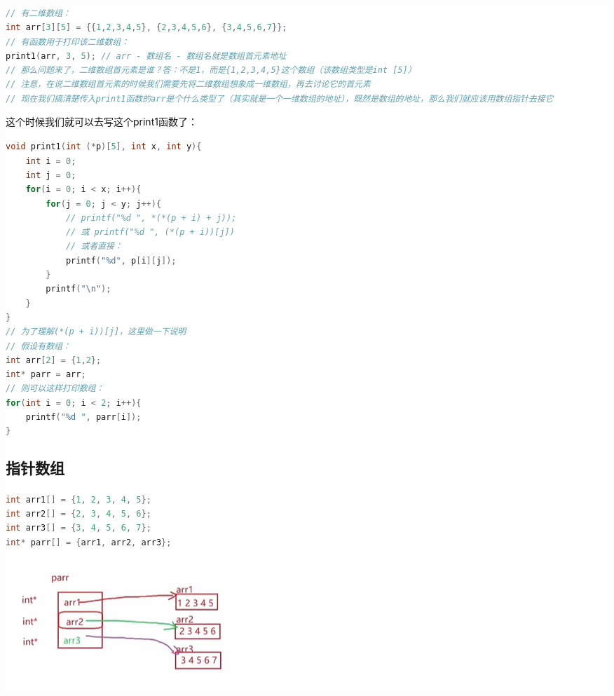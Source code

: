 ```c
// 有二维数组：
int arr[3][5] = {{1,2,3,4,5}, {2,3,4,5,6}, {3,4,5,6,7}};
// 有函数用于打印该二维数组：
print1(arr, 3, 5); // arr - 数组名 - 数组名就是数组首元素地址
// 那么问题来了，二维数组首元素是谁？答：不是1，而是{1,2,3,4,5}这个数组（该数组类型是int [5]）
// 注意，在说二维数组首元素的时候我们需要先将二维数组想象成一维数组，再去讨论它的首元素
// 现在我们搞清楚传入print1函数的arr是个什么类型了（其实就是一个一维数组的地址），既然是数组的地址，那么我们就应该用数组指针去接它
```

这个时候我们就可以去写这个print1函数了：

```c
void print1(int (*p)[5], int x, int y){
    int i = 0;
    int j = 0;
    for(i = 0; i < x; i++){
        for(j = 0; j < y; j++){
            // printf("%d ", *(*(p + i) + j)); 
            // 或 printf("%d ", (*(p + i))[j])
            // 或者直接：
            printf("%d", p[i][j]);
        }
        printf("\n");
    }
}
// 为了理解(*(p + i))[j]，这里做一下说明
// 假设有数组：
int arr[2] = {1,2};
int* parr = arr;
// 则可以这样打印数组：
for(int i = 0; i < 2; i++){
    printf("%d ", parr[i]);
}
```



## 指针数组

```c
int arr1[] = {1, 2, 3, 4, 5};
int arr2[] = {2, 3, 4, 5, 6};
int arr3[] = {3, 4, 5, 6, 7};
int* parr[] = {arr1, arr2, arr3};
```

![image-20210308103503153](c语言进阶.assets/image-20210308103503153.png)
